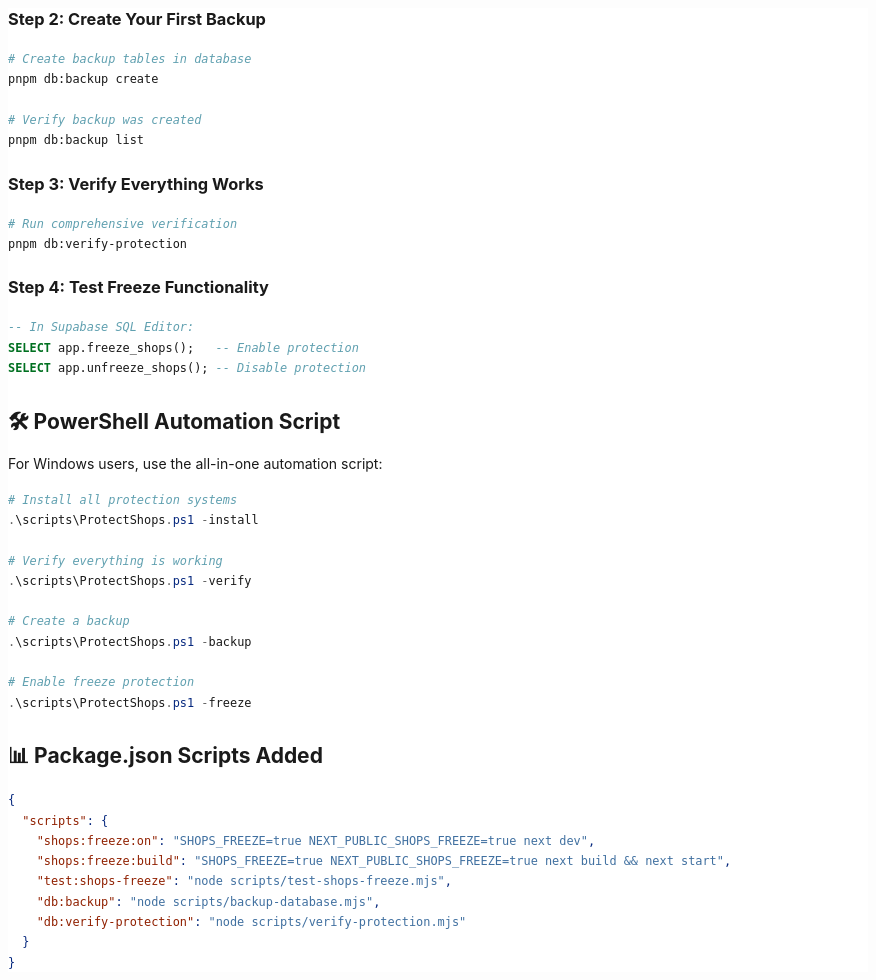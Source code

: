 ### Step 2: Create Your First Backup

```bash
# Create backup tables in database
pnpm db:backup create

# Verify backup was created
pnpm db:backup list
```

### Step 3: Verify Everything Works

```bash
# Run comprehensive verification
pnpm db:verify-protection
```

### Step 4: Test Freeze Functionality

```sql
-- In Supabase SQL Editor:
SELECT app.freeze_shops();   -- Enable protection
SELECT app.unfreeze_shops(); -- Disable protection
```

## 🛠️ **PowerShell Automation Script**

For Windows users, use the all-in-one automation script:

```powershell
# Install all protection systems
.\scripts\ProtectShops.ps1 -install

# Verify everything is working
.\scripts\ProtectShops.ps1 -verify

# Create a backup
.\scripts\ProtectShops.ps1 -backup

# Enable freeze protection
.\scripts\ProtectShops.ps1 -freeze
```

## 📊 **Package.json Scripts Added**

```json
{
  "scripts": {
    "shops:freeze:on": "SHOPS_FREEZE=true NEXT_PUBLIC_SHOPS_FREEZE=true next dev",
    "shops:freeze:build": "SHOPS_FREEZE=true NEXT_PUBLIC_SHOPS_FREEZE=true next build && next start",
    "test:shops-freeze": "node scripts/test-shops-freeze.mjs",
    "db:backup": "node scripts/backup-database.mjs",
    "db:verify-protection": "node scripts/verify-protection.mjs"
  }
}
```
